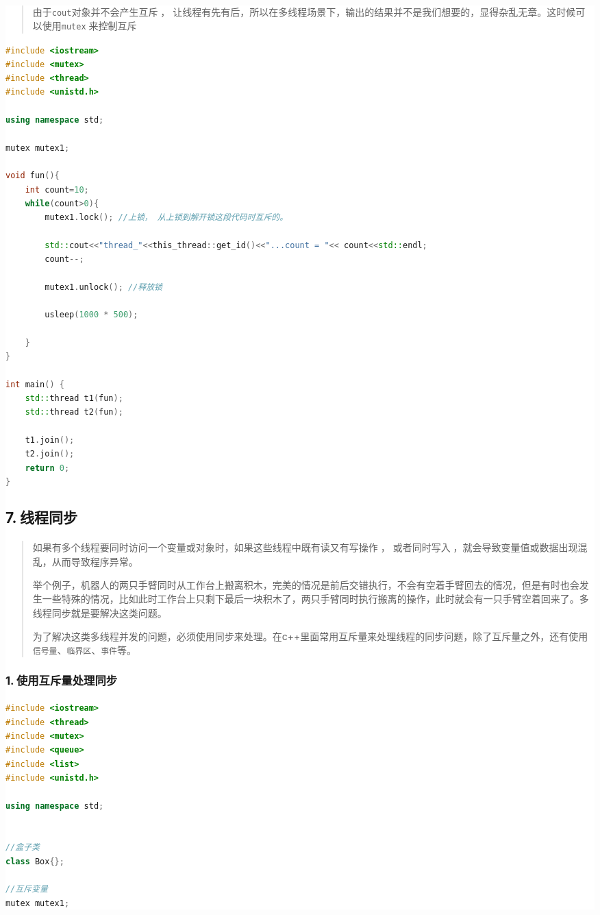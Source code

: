 > 由于`cout`对象并不会产生互斥 ， 让线程有先有后，所以在多线程场景下，输出的结果并不是我们想要的，显得杂乱无章。这时候可以使用`mutex` 来控制互斥

```cpp
#include <iostream>
#include <mutex>
#include <thread>
#include <unistd.h>

using namespace std;

mutex mutex1;

void fun(){
    int count=10;
    while(count>0){
        mutex1.lock(); //上锁， 从上锁到解开锁这段代码时互斥的。
        
        std::cout<<"thread_"<<this_thread::get_id()<<"...count = "<< count<<std::endl;
        count--;
        
        mutex1.unlock(); //释放锁
        
        usleep(1000 * 500);
      
    }
}

int main() {
    std::thread t1(fun);
    std::thread t2(fun);

    t1.join();
    t2.join();
    return 0;
}
```

## 7. 线程同步

> 如果有多个线程要同时访问一个变量或对象时，如果这些线程中既有读又有写操作 ， 或者同时写入 ，就会导致变量值或数据出现混乱，从而导致程序异常。
>
> 举个例子，机器人的两只手臂同时从工作台上搬离积木，完美的情况是前后交错执行，不会有空着手臂回去的情况，但是有时也会发生一些特殊的情况，比如此时工作台上只剩下最后一块积木了，两只手臂同时执行搬离的操作，此时就会有一只手臂空着回来了。多线程同步就是要解决这类问题。
>
> 为了解决这类多线程并发的问题，必须使用同步来处理。在c++里面常用互斥量来处理线程的同步问题，除了互斥量之外，还有使用`信号量`、`临界区`、`事件`等。

### 1. 使用互斥量处理同步

```cpp
#include <iostream>
#include <thread>
#include <mutex>
#include <queue>
#include <list>
#include <unistd.h>

using namespace std;


//盒子类
class Box{};

//互斥变量
mutex mutex1;

```